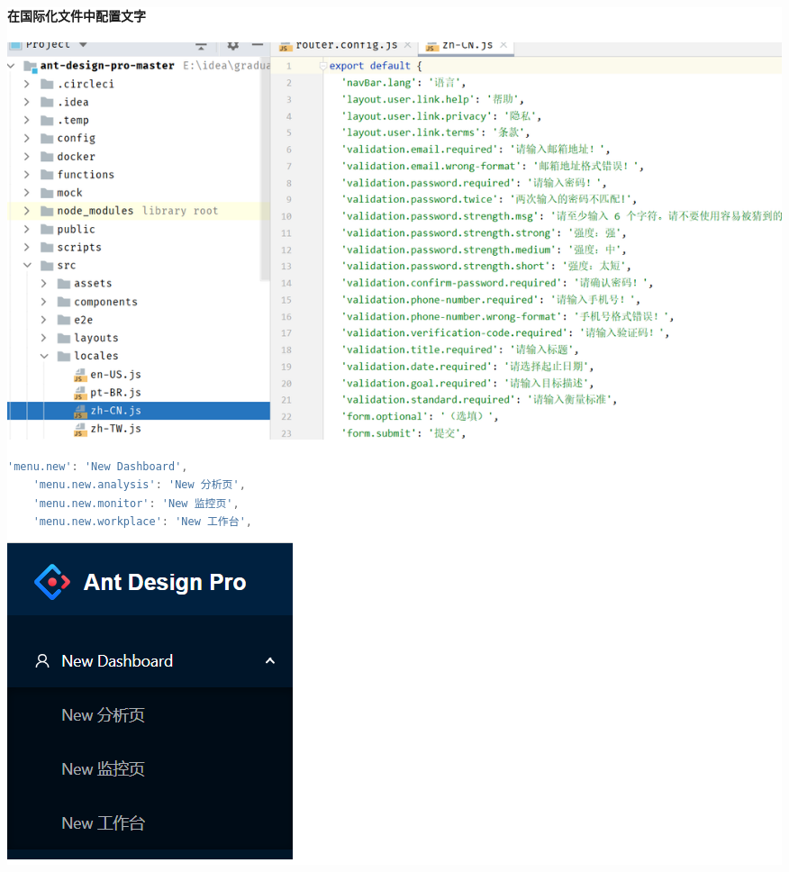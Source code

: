 #### 在国际化文件中配置文字

![image-20210308203424894](1-ReactJS/image-20210308203424894.png)

```js
'menu.new': 'New Dashboard',
    'menu.new.analysis': 'New 分析页',
    'menu.new.monitor': 'New 监控页',
    'menu.new.workplace': 'New 工作台',
```

![image-20210308203637264](1-ReactJS/image-20210308203637264.png)
